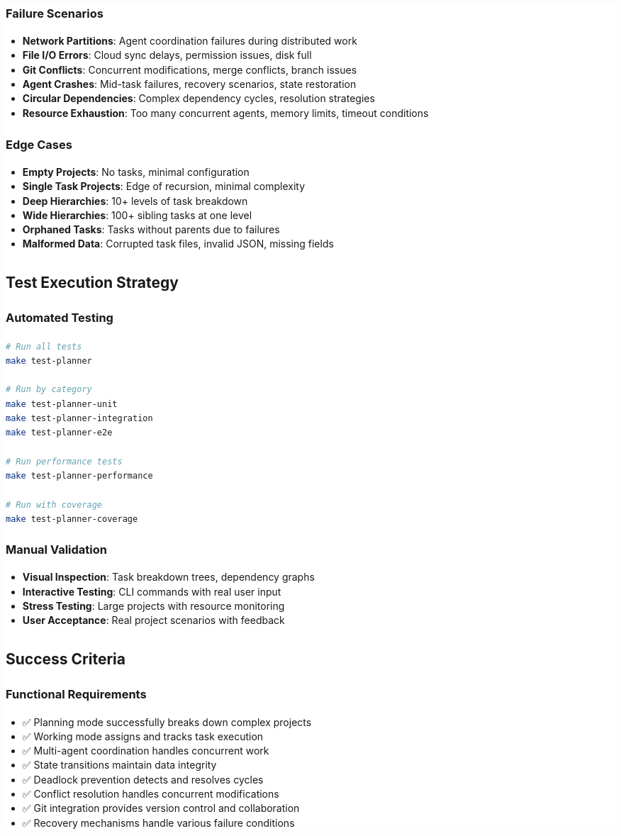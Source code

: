 ### Failure Scenarios

- **Network Partitions**: Agent coordination failures during distributed work
- **File I/O Errors**: Cloud sync delays, permission issues, disk full
- **Git Conflicts**: Concurrent modifications, merge conflicts, branch issues
- **Agent Crashes**: Mid-task failures, recovery scenarios, state restoration
- **Circular Dependencies**: Complex dependency cycles, resolution strategies
- **Resource Exhaustion**: Too many concurrent agents, memory limits, timeout conditions

### Edge Cases

- **Empty Projects**: No tasks, minimal configuration
- **Single Task Projects**: Edge of recursion, minimal complexity
- **Deep Hierarchies**: 10+ levels of task breakdown
- **Wide Hierarchies**: 100+ sibling tasks at one level
- **Orphaned Tasks**: Tasks without parents due to failures
- **Malformed Data**: Corrupted task files, invalid JSON, missing fields

## Test Execution Strategy

### Automated Testing

```bash
# Run all tests
make test-planner

# Run by category
make test-planner-unit
make test-planner-integration
make test-planner-e2e

# Run performance tests
make test-planner-performance

# Run with coverage
make test-planner-coverage
```

### Manual Validation

- **Visual Inspection**: Task breakdown trees, dependency graphs
- **Interactive Testing**: CLI commands with real user input
- **Stress Testing**: Large projects with resource monitoring
- **User Acceptance**: Real project scenarios with feedback

## Success Criteria

### Functional Requirements

- ✅ Planning mode successfully breaks down complex projects
- ✅ Working mode assigns and tracks task execution
- ✅ Multi-agent coordination handles concurrent work
- ✅ State transitions maintain data integrity
- ✅ Deadlock prevention detects and resolves cycles
- ✅ Conflict resolution handles concurrent modifications
- ✅ Git integration provides version control and collaboration
- ✅ Recovery mechanisms handle various failure conditions
